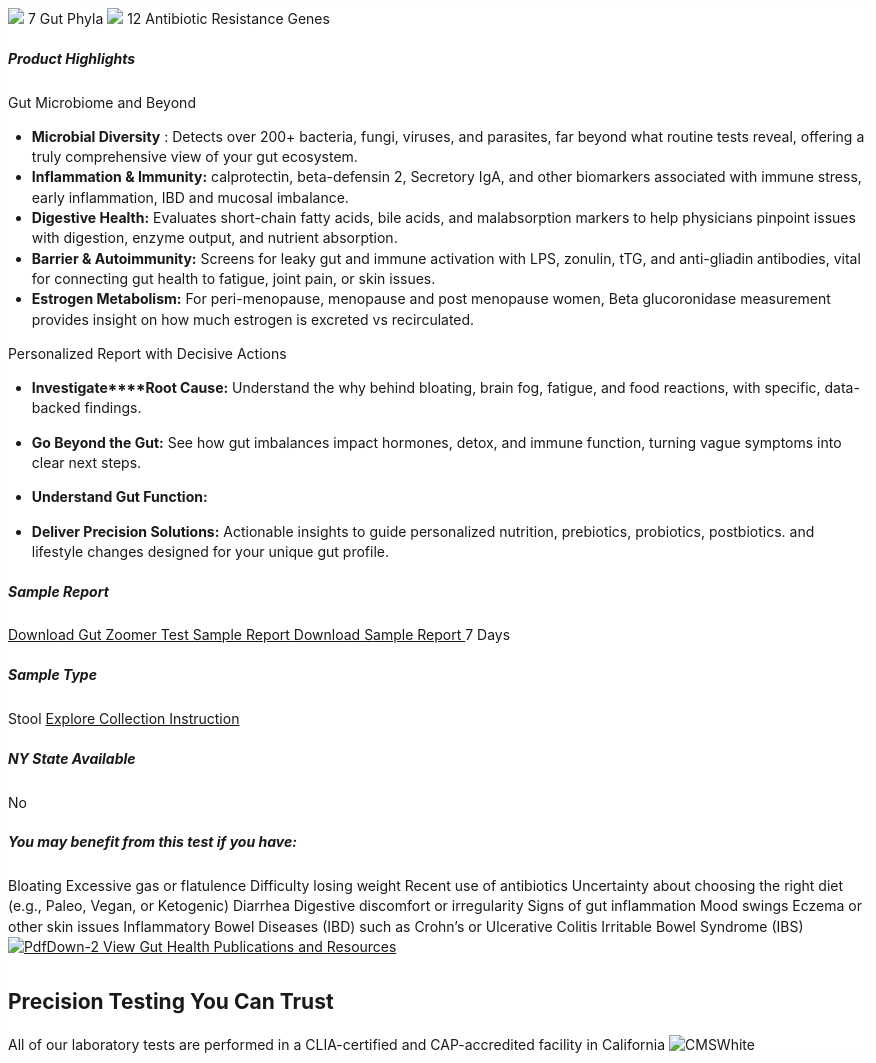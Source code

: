 ![](https://vibrant-wellness.com/hubfs/Icon1.svg) 7 Gut Phyla
![](https://vibrant-wellness.com/hubfs/Icon1.svg) 12 Antibiotic Resistance Genes
#####  Product Highlights
Gut Microbiome and Beyond
  * **Microbial Diversity** : Detects over 200+ bacteria, fungi, viruses, and parasites, far beyond what routine tests reveal, offering a truly comprehensive view of your gut ecosystem.
  * **Inflammation & Immunity:** calprotectin, beta-defensin 2, Secretory IgA, and other biomarkers associated with immune stress, early inflammation, IBD and mucosal imbalance.
  * **Digestive Health:** Evaluates short-chain fatty acids, bile acids, and malabsorption markers to help physicians pinpoint issues with digestion, enzyme output, and nutrient absorption.
  * **Barrier & Autoimmunity:** Screens for leaky gut and immune activation with LPS, zonulin, tTG, and anti-gliadin antibodies, vital for connecting gut health to fatigue, joint pain, or skin issues.
  * **Estrogen Metabolism:** For peri-menopause, menopause and post menopause women, Beta glucoronidase measurement provides insight on how much estrogen is excreted vs recirculated.


Personalized Report with Decisive Actions



  * **Investigate****Root Cause:** Understand the why behind bloating, brain fog, fatigue, and food reactions, with specific, data-backed findings.
  * **Go Beyond the Gut:** See how gut imbalances impact hormones, detox, and immune function, turning vague symptoms into clear next steps.


  * **Understand Gut Function:**


  * **Deliver Precision Solutions:** Actionable insights to guide personalized nutrition, prebiotics, probiotics, postbiotics. and lifestyle changes designed for your unique gut profile.



#####  Sample Report
[ Download Gut Zoomer Test Sample Report ](https://vibrant-wellness.com/hubfs/Tests/Gut-Zoomer/Gut-Zoomer-Sample-Report-Full-Report.pdf)
[ Download Sample Report ](https://vibrant-wellness.com/hubfs/Tests/Gut-Zoomer/Gut-Zoomer-Sample-Report-Full-Report.pdf)
7 Days
#####  Sample Type
Stool
[ Explore Collection Instruction ](https://vibrant-wellness.com/for-patients/collection/stool)
#####  NY State Available
No
#####  You may benefit from this test if you have:
Bloating
Excessive gas or flatulence
Difficulty losing weight
Recent use of antibiotics
Uncertainty about choosing the right diet (e.g., Paleo, Vegan, or Ketogenic)
Diarrhea
Digestive discomfort or irregularity
Signs of gut inflammation
Mood swings
Eczema or other skin issues
Inflammatory Bowel Diseases (IBD) such as Crohn’s or Ulcerative Colitis
Irritable Bowel Syndrome (IBS)
[ ![PdfDown-2](https://vibrant-wellness.com/hubfs/PdfDown-2.svg) View Gut Health Publications and Resources ](https://vibrant-wellness.com/technology/science-research)
##  Precision Testing You Can Trust
All of our laboratory tests are performed in a CLIA-certified and CAP-accredited facility in California
![CMSWhite](https://vibrant-wellness.com/hs-fs/hubfs/CMSWhite.webp?width=412&height=180&name=CMSWhite.webp)